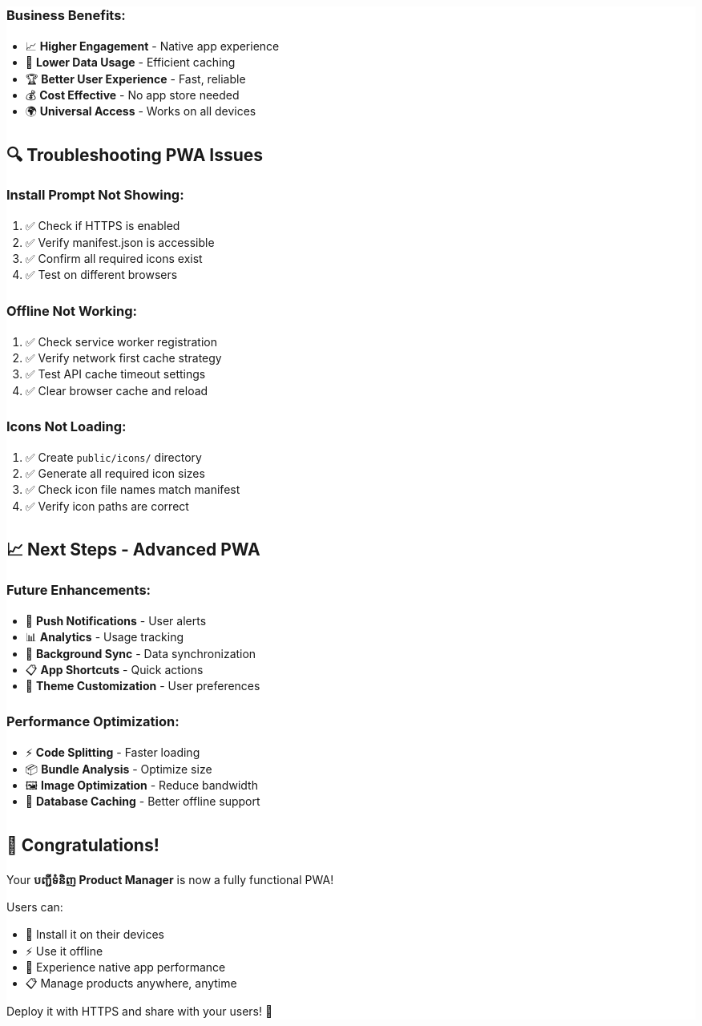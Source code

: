 ### **Business Benefits:**
- 📈 **Higher Engagement** - Native app experience
- 💾 **Lower Data Usage** - Efficient caching
- 🏆 **Better User Experience** - Fast, reliable
- 💰 **Cost Effective** - No app store needed
- 🌍 **Universal Access** - Works on all devices

## 🔍 Troubleshooting PWA Issues

### **Install Prompt Not Showing:**
1. ✅ Check if HTTPS is enabled
2. ✅ Verify manifest.json is accessible
3. ✅ Confirm all required icons exist
4. ✅ Test on different browsers

### **Offline Not Working:**
1. ✅ Check service worker registration
2. ✅ Verify network first cache strategy
3. ✅ Test API cache timeout settings
4. ✅ Clear browser cache and reload

### **Icons Not Loading:**
1. ✅ Create `public/icons/` directory
2. ✅ Generate all required icon sizes
3. ✅ Check icon file names match manifest
4. ✅ Verify icon paths are correct

## 📈 Next Steps - Advanced PWA

### **Future Enhancements:**
- 🔔 **Push Notifications** - User alerts
- 📊 **Analytics** - Usage tracking  
- 🔄 **Background Sync** - Data synchronization
- 📋 **App Shortcuts** - Quick actions
- 🎨 **Theme Customization** - User preferences

### **Performance Optimization:**
- ⚡ **Code Splitting** - Faster loading
- 📦 **Bundle Analysis** - Optimize size
- 🖼️ **Image Optimization** - Reduce bandwidth
- 💾 **Database Caching** - Better offline support

## 🎉 Congratulations!

Your **បញ្ជីទំនិញ Product Manager** is now a fully functional PWA! 

Users can:
- 📱 Install it on their devices
- ⚡ Use it offline  
- 🚀 Experience native app performance
- 📋 Manage products anywhere, anytime

Deploy it with HTTPS and share with your users! 🌟 